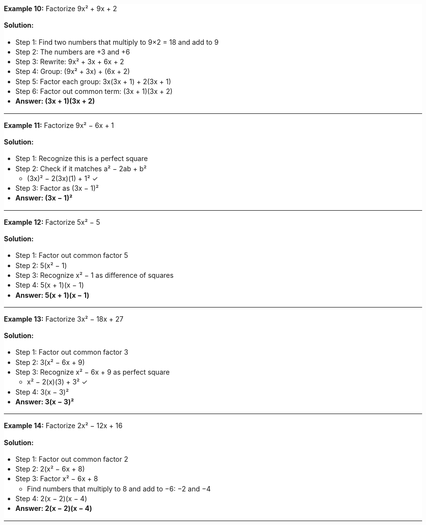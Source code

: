 
**Example 10:** Factorize 9x² + 9x + 2

**Solution:**
- Step 1: Find two numbers that multiply to 9×2 = 18 and add to 9
- Step 2: The numbers are +3 and +6
- Step 3: Rewrite: 9x² + 3x + 6x + 2
- Step 4: Group: (9x² + 3x) + (6x + 2)
- Step 5: Factor each group: 3x(3x + 1) + 2(3x + 1)
- Step 6: Factor out common term: (3x + 1)(3x + 2)
- **Answer: (3x + 1)(3x + 2)**

---

**Example 11:** Factorize 9x² − 6x + 1

**Solution:**
- Step 1: Recognize this is a perfect square
- Step 2: Check if it matches a² − 2ab + b²
  - (3x)² − 2(3x)(1) + 1² ✓
- Step 3: Factor as (3x − 1)²
- **Answer: (3x − 1)²**

---

**Example 12:** Factorize 5x² − 5

**Solution:**
- Step 1: Factor out common factor 5
- Step 2: 5(x² − 1)
- Step 3: Recognize x² − 1 as difference of squares
- Step 4: 5(x + 1)(x − 1)
- **Answer: 5(x + 1)(x − 1)**

---

**Example 13:** Factorize 3x² − 18x + 27

**Solution:**
- Step 1: Factor out common factor 3
- Step 2: 3(x² − 6x + 9)
- Step 3: Recognize x² − 6x + 9 as perfect square
  - x² − 2(x)(3) + 3² ✓
- Step 4: 3(x − 3)²
- **Answer: 3(x − 3)²**

---

**Example 14:** Factorize 2x² − 12x + 16

**Solution:**
- Step 1: Factor out common factor 2
- Step 2: 2(x² − 6x + 8)
- Step 3: Factor x² − 6x + 8
  - Find numbers that multiply to 8 and add to −6: −2 and −4
- Step 4: 2(x − 2)(x − 4)
- **Answer: 2(x − 2)(x − 4)**

---